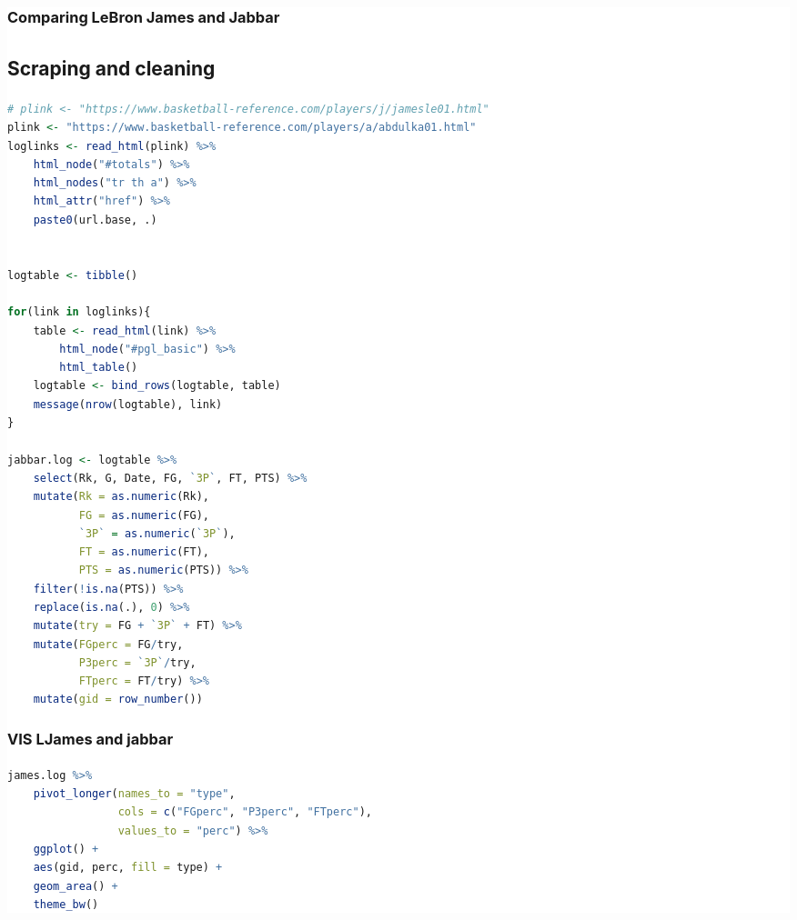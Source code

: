 ### Comparing LeBron James and Jabbar

## Scraping and cleaning


```r
# plink <- "https://www.basketball-reference.com/players/j/jamesle01.html"
plink <- "https://www.basketball-reference.com/players/a/abdulka01.html"
loglinks <- read_html(plink) %>% 
    html_node("#totals") %>%
    html_nodes("tr th a") %>%
    html_attr("href") %>%
    paste0(url.base, .)


logtable <- tibble()

for(link in loglinks){
    table <- read_html(link) %>%
        html_node("#pgl_basic") %>%
        html_table()
    logtable <- bind_rows(logtable, table)
    message(nrow(logtable), link)
}

jabbar.log <- logtable %>%
    select(Rk, G, Date, FG, `3P`, FT, PTS) %>%
    mutate(Rk = as.numeric(Rk),
           FG = as.numeric(FG),
           `3P` = as.numeric(`3P`),
           FT = as.numeric(FT),
           PTS = as.numeric(PTS)) %>%
    filter(!is.na(PTS)) %>%
    replace(is.na(.), 0) %>%
    mutate(try = FG + `3P` + FT) %>%
    mutate(FGperc = FG/try, 
           P3perc = `3P`/try,
           FTperc = FT/try) %>%
    mutate(gid = row_number())
```

### VIS LJames and jabbar


```r
james.log %>%
    pivot_longer(names_to = "type", 
                 cols = c("FGperc", "P3perc", "FTperc"), 
                 values_to = "perc") %>%
    ggplot() + 
    aes(gid, perc, fill = type) +
    geom_area() + 
    theme_bw()
```

